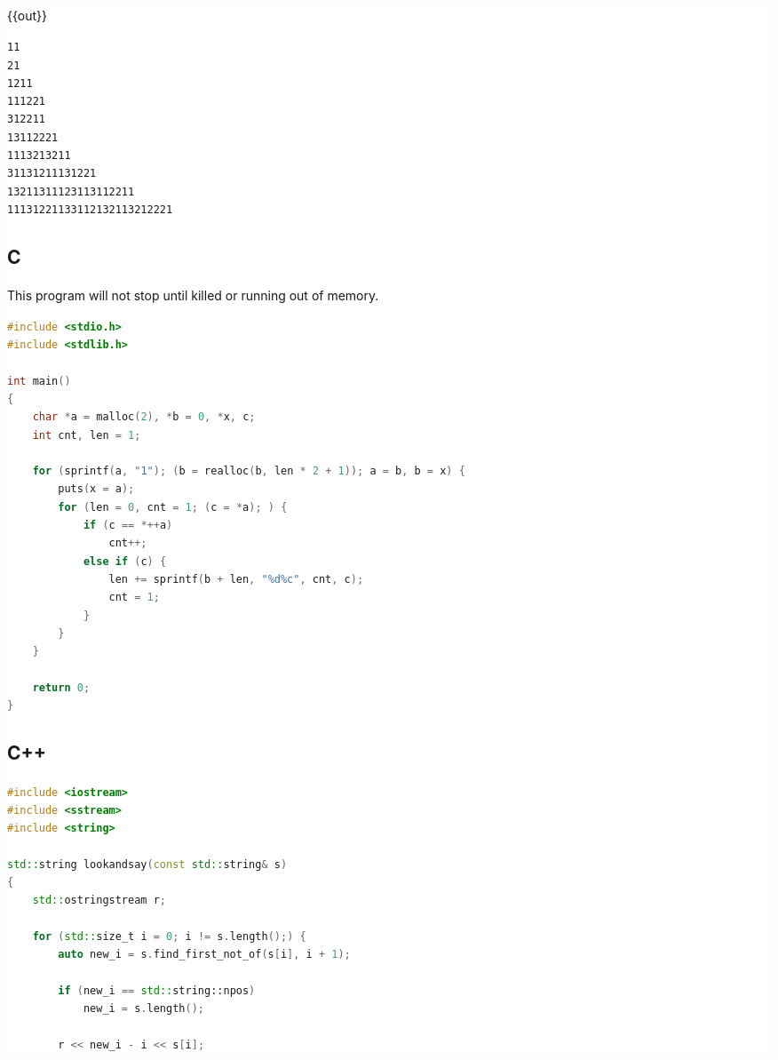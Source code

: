 {{out}}

```txt
11
21
1211
111221
312211
13112221
1113213211
31131211131221
13211311123113112211
11131221133112132113212221
```



## C

This program will not stop until killed or running out of memory.

```c
#include <stdio.h>
#include <stdlib.h>

int main()
{
	char *a = malloc(2), *b = 0, *x, c;
	int cnt, len = 1;

	for (sprintf(a, "1"); (b = realloc(b, len * 2 + 1)); a = b, b = x) {
		puts(x = a);
		for (len = 0, cnt = 1; (c = *a); ) {
			if (c == *++a)
				cnt++;
			else if (c) {
				len += sprintf(b + len, "%d%c", cnt, c);
				cnt = 1;
			}
		}
	}

	return 0;
}
```



## C++


```cpp
#include <iostream>
#include <sstream>
#include <string>

std::string lookandsay(const std::string& s)
{
    std::ostringstream r;

    for (std::size_t i = 0; i != s.length();) {
        auto new_i = s.find_first_not_of(s[i], i + 1);

        if (new_i == std::string::npos)
            new_i = s.length();

        r << new_i - i << s[i];
```

[1]: 1
[2]: 11
[3]: 21
[4]: 1211
[5]: 111221
[6]: 312211
[7]: 13112221
[8]: 1113213211
[9]: 31131211131221
[10]: 13211311123113112211
[11]: 11131221133112132113212221
[12]: 3113112221232112111312211312113211
[13]: 1321132132111213122112311311222113111221131221
[14]: 11131221131211131231121113112221121321132132211331222113112211
[15]: 311311222113111231131112132112311321322112111312211312111322212311322113212221
[16]: 132113213221133112132113311211131221121321131211132221123113112221131112311332111213211322211312113211
[17]: 11131221131211132221232112111312212321123113112221121113122113111231133221121321132132211331121321231231121113122113322113111221131221
[18]: 31131122211311123113321112131221123113112211121312211213211321322112311311222113311213212322211211131221131211132221232112111312111213111213211231131122212322211331222113112211
[19]: 1321132132211331121321231231121113112221121321132122311211131122211211131221131211132221121321132132212321121113121112133221123113112221131112311332111213122112311311123112111331121113122112132113213211121332212311322113212221
[20]: 11131221131211132221232112111312111213111213211231132132211211131221131211221321123113213221123113112221131112311332211211131221131211132211121312211231131112311211232221121321132132211331121321231231121113112221121321133112132112312321123113112221121113122113121113123112112322111213211322211312113211
[1]: ggg
[2]: 3g
[3]: 131g
[4]: 1113111g
[5]: 3113311g
[6]: 132123211g
[7]: 11131211121312211g
[8]: 31131112311211131122211g
[9]: 132113311213211231132132211g
[10]: 11131221232112111312211213211312111322211g
[11]: 3113112211121312211231131122211211131221131112311332211g
[12]: 1321132122311211131122211213211321322112311311222113311213212322211g
[13]: 1113122113121122132112311321322112111312211312111322211213211321322123211211131211121332211g
[14]: 31131122211311122122111312211213211312111322211231131122211311123113322112111312211312111322111213122112311311123112112322211g
[15]: 132113213221133122112231131122211211131221131112311332211213211321322113311213212322211231131122211311123113223112111311222112132113311213211221121332211g
[16]: 11131221131211132221231122212213211321322112311311222113311213212322211211131221131211132221232112111312111213322112132113213221133112132113221321123113213221121113122123211211131221222112112322211g
[17]: 31131122211311123113321112132132112211131221131211132221121321132132212321121113121112133221123113112221131112311332111213122112311311123112112322211211131221131211132221232112111312211322111312211213211312111322211231131122111213122112311311221132211221121332211g